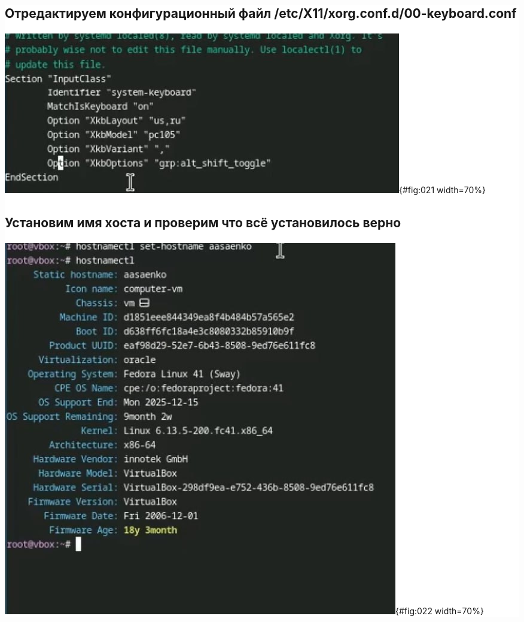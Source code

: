 ## Отредактируем конфигурационный файл /etc/X11/xorg.conf.d/00-keyboard.conf

![Редактируем файл по образцу](image/21.png){#fig:021 width=70%}

## Установим имя хоста и проверим что всё установилось верно

![Установка имени хоста](image/22.png){#fig:022 width=70%}
